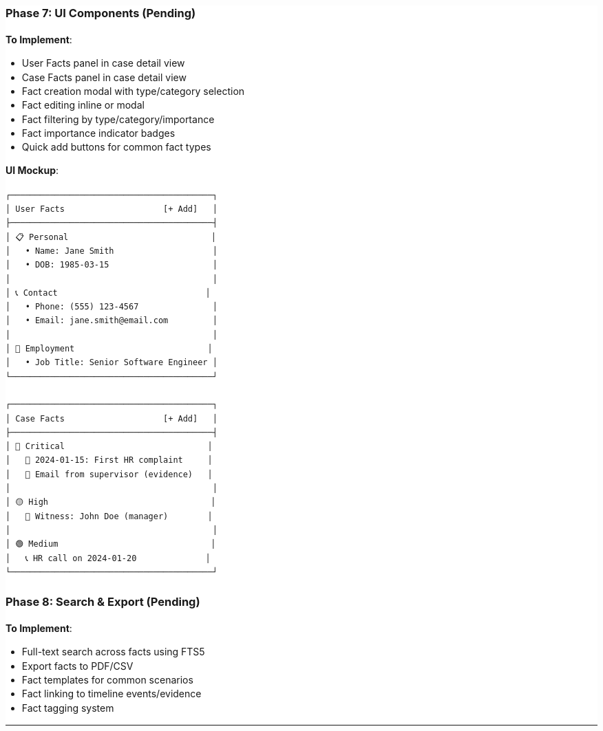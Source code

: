 ### Phase 7: UI Components (Pending)

**To Implement**:
- User Facts panel in case detail view
- Case Facts panel in case detail view
- Fact creation modal with type/category selection
- Fact editing inline or modal
- Fact filtering by type/category/importance
- Fact importance indicator badges
- Quick add buttons for common fact types

**UI Mockup**:
```
┌─────────────────────────────────────────┐
│ User Facts                    [+ Add]   │
├─────────────────────────────────────────┤
│ 📋 Personal                             │
│   • Name: Jane Smith                    │
│   • DOB: 1985-03-15                     │
│                                         │
│ 📞 Contact                              │
│   • Phone: (555) 123-4567               │
│   • Email: jane.smith@email.com         │
│                                         │
│ 💼 Employment                           │
│   • Job Title: Senior Software Engineer │
└─────────────────────────────────────────┘

┌─────────────────────────────────────────┐
│ Case Facts                    [+ Add]   │
├─────────────────────────────────────────┤
│ 🔴 Critical                             │
│   📅 2024-01-15: First HR complaint     │
│   📧 Email from supervisor (evidence)   │
│                                         │
│ 🟡 High                                 │
│   👤 Witness: John Doe (manager)        │
│                                         │
│ 🟢 Medium                               │
│   📞 HR call on 2024-01-20              │
└─────────────────────────────────────────┘
```

### Phase 8: Search & Export (Pending)

**To Implement**:
- Full-text search across facts using FTS5
- Export facts to PDF/CSV
- Fact templates for common scenarios
- Fact linking to timeline events/evidence
- Fact tagging system

---